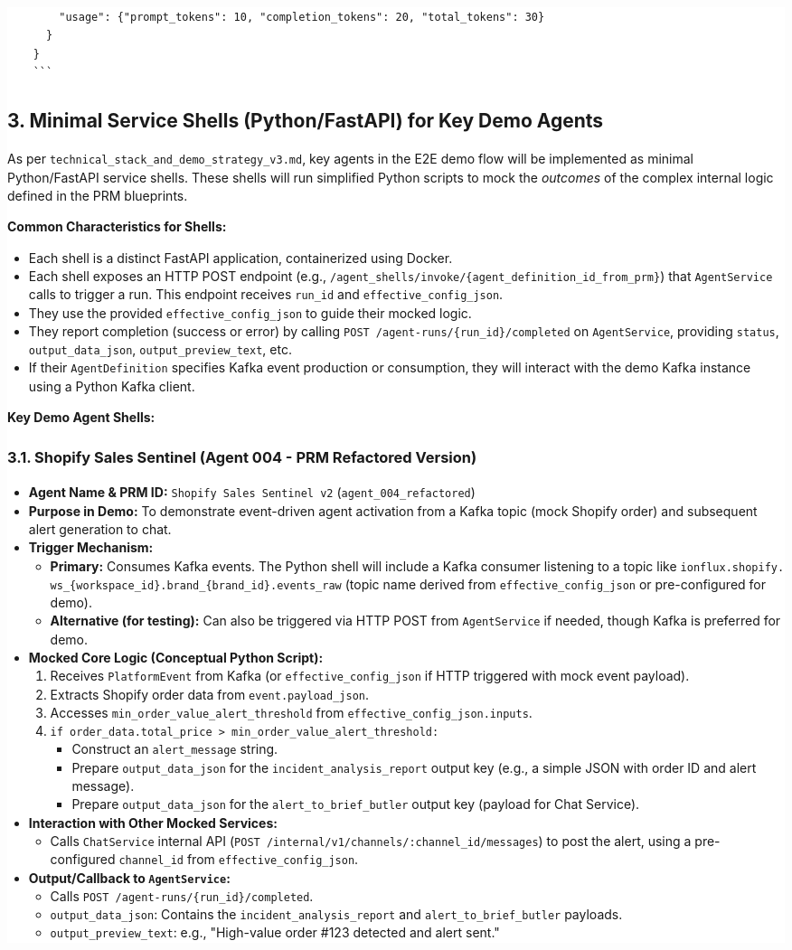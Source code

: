             "usage": {"prompt_tokens": 10, "completion_tokens": 20, "total_tokens": 30}
          }
        }
        ```

## 3. Minimal Service Shells (Python/FastAPI) for Key Demo Agents

As per `technical_stack_and_demo_strategy_v3.md`, key agents in the E2E demo flow will be implemented as minimal Python/FastAPI service shells. These shells will run simplified Python scripts to mock the *outcomes* of the complex internal logic defined in the PRM blueprints.

**Common Characteristics for Shells:**
*   Each shell is a distinct FastAPI application, containerized using Docker.
*   Each shell exposes an HTTP POST endpoint (e.g., `/agent_shells/invoke/{agent_definition_id_from_prm}`) that `AgentService` calls to trigger a run. This endpoint receives `run_id` and `effective_config_json`.
*   They use the provided `effective_config_json` to guide their mocked logic.
*   They report completion (success or error) by calling `POST /agent-runs/{run_id}/completed` on `AgentService`, providing `status`, `output_data_json`, `output_preview_text`, etc.
*   If their `AgentDefinition` specifies Kafka event production or consumption, they will interact with the demo Kafka instance using a Python Kafka client.

**Key Demo Agent Shells:**

### 3.1. Shopify Sales Sentinel (Agent 004 - PRM Refactored Version)
*   **Agent Name & PRM ID:** `Shopify Sales Sentinel v2` (`agent_004_refactored`)
*   **Purpose in Demo:** To demonstrate event-driven agent activation from a Kafka topic (mock Shopify order) and subsequent alert generation to chat.
*   **Trigger Mechanism:**
    *   **Primary:** Consumes Kafka events. The Python shell will include a Kafka consumer listening to a topic like `ionflux.shopify.ws_{workspace_id}.brand_{brand_id}.events_raw` (topic name derived from `effective_config_json` or pre-configured for demo).
    *   **Alternative (for testing):** Can also be triggered via HTTP POST from `AgentService` if needed, though Kafka is preferred for demo.
*   **Mocked Core Logic (Conceptual Python Script):**
    1.  Receives `PlatformEvent` from Kafka (or `effective_config_json` if HTTP triggered with mock event payload).
    2.  Extracts Shopify order data from `event.payload_json`.
    3.  Accesses `min_order_value_alert_threshold` from `effective_config_json.inputs`.
    4.  `if order_data.total_price > min_order_value_alert_threshold:`
        *   Construct an `alert_message` string.
        *   Prepare `output_data_json` for the `incident_analysis_report` output key (e.g., a simple JSON with order ID and alert message).
        *   Prepare `output_data_json` for the `alert_to_brief_butler` output key (payload for Chat Service).
*   **Interaction with Other Mocked Services:**
    *   Calls `ChatService` internal API (`POST /internal/v1/channels/:channel_id/messages`) to post the alert, using a pre-configured `channel_id` from `effective_config_json`.
*   **Output/Callback to `AgentService`:**
    *   Calls `POST /agent-runs/{run_id}/completed`.
    *   `output_data_json`: Contains the `incident_analysis_report` and `alert_to_brief_butler` payloads.
    *   `output_preview_text`: e.g., "High-value order #123 detected and alert sent."
